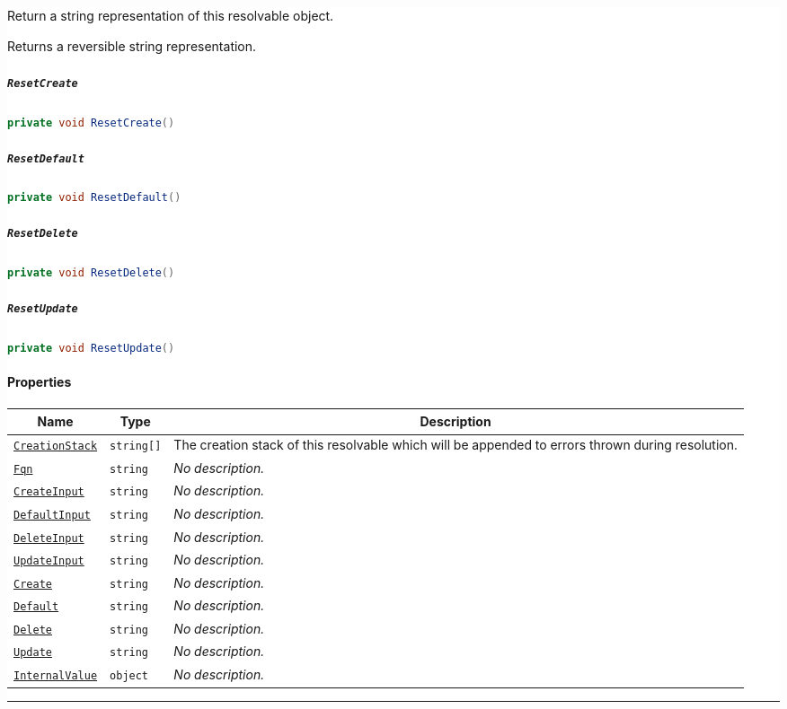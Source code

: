 Return a string representation of this resolvable object.

Returns a reversible string representation.

##### `ResetCreate` <a name="ResetCreate" id="@cdktf/provider-ionoscloud.dataIonoscloudContainerRegistryLocations.DataIonoscloudContainerRegistryLocationsTimeoutsOutputReference.resetCreate"></a>

```csharp
private void ResetCreate()
```

##### `ResetDefault` <a name="ResetDefault" id="@cdktf/provider-ionoscloud.dataIonoscloudContainerRegistryLocations.DataIonoscloudContainerRegistryLocationsTimeoutsOutputReference.resetDefault"></a>

```csharp
private void ResetDefault()
```

##### `ResetDelete` <a name="ResetDelete" id="@cdktf/provider-ionoscloud.dataIonoscloudContainerRegistryLocations.DataIonoscloudContainerRegistryLocationsTimeoutsOutputReference.resetDelete"></a>

```csharp
private void ResetDelete()
```

##### `ResetUpdate` <a name="ResetUpdate" id="@cdktf/provider-ionoscloud.dataIonoscloudContainerRegistryLocations.DataIonoscloudContainerRegistryLocationsTimeoutsOutputReference.resetUpdate"></a>

```csharp
private void ResetUpdate()
```


#### Properties <a name="Properties" id="Properties"></a>

| **Name** | **Type** | **Description** |
| --- | --- | --- |
| <code><a href="#@cdktf/provider-ionoscloud.dataIonoscloudContainerRegistryLocations.DataIonoscloudContainerRegistryLocationsTimeoutsOutputReference.property.creationStack">CreationStack</a></code> | <code>string[]</code> | The creation stack of this resolvable which will be appended to errors thrown during resolution. |
| <code><a href="#@cdktf/provider-ionoscloud.dataIonoscloudContainerRegistryLocations.DataIonoscloudContainerRegistryLocationsTimeoutsOutputReference.property.fqn">Fqn</a></code> | <code>string</code> | *No description.* |
| <code><a href="#@cdktf/provider-ionoscloud.dataIonoscloudContainerRegistryLocations.DataIonoscloudContainerRegistryLocationsTimeoutsOutputReference.property.createInput">CreateInput</a></code> | <code>string</code> | *No description.* |
| <code><a href="#@cdktf/provider-ionoscloud.dataIonoscloudContainerRegistryLocations.DataIonoscloudContainerRegistryLocationsTimeoutsOutputReference.property.defaultInput">DefaultInput</a></code> | <code>string</code> | *No description.* |
| <code><a href="#@cdktf/provider-ionoscloud.dataIonoscloudContainerRegistryLocations.DataIonoscloudContainerRegistryLocationsTimeoutsOutputReference.property.deleteInput">DeleteInput</a></code> | <code>string</code> | *No description.* |
| <code><a href="#@cdktf/provider-ionoscloud.dataIonoscloudContainerRegistryLocations.DataIonoscloudContainerRegistryLocationsTimeoutsOutputReference.property.updateInput">UpdateInput</a></code> | <code>string</code> | *No description.* |
| <code><a href="#@cdktf/provider-ionoscloud.dataIonoscloudContainerRegistryLocations.DataIonoscloudContainerRegistryLocationsTimeoutsOutputReference.property.create">Create</a></code> | <code>string</code> | *No description.* |
| <code><a href="#@cdktf/provider-ionoscloud.dataIonoscloudContainerRegistryLocations.DataIonoscloudContainerRegistryLocationsTimeoutsOutputReference.property.default">Default</a></code> | <code>string</code> | *No description.* |
| <code><a href="#@cdktf/provider-ionoscloud.dataIonoscloudContainerRegistryLocations.DataIonoscloudContainerRegistryLocationsTimeoutsOutputReference.property.delete">Delete</a></code> | <code>string</code> | *No description.* |
| <code><a href="#@cdktf/provider-ionoscloud.dataIonoscloudContainerRegistryLocations.DataIonoscloudContainerRegistryLocationsTimeoutsOutputReference.property.update">Update</a></code> | <code>string</code> | *No description.* |
| <code><a href="#@cdktf/provider-ionoscloud.dataIonoscloudContainerRegistryLocations.DataIonoscloudContainerRegistryLocationsTimeoutsOutputReference.property.internalValue">InternalValue</a></code> | <code>object</code> | *No description.* |

---